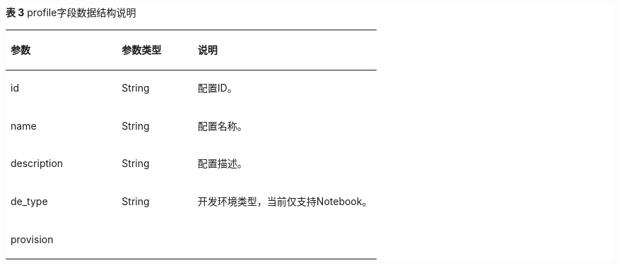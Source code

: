 
**表 3**  profile字段数据结构说明

<a name="table91791695387"></a>
<table><thead align="left"><tr id="row4188997385"><th class="cellrowborder" valign="top" width="29.94299429942994%" id="mcps1.2.4.1.1"><p id="p16190179183816"><a name="p16190179183816"></a><a name="p16190179183816"></a>参数</p>
</th>
<th class="cellrowborder" valign="top" width="20.462046204620464%" id="mcps1.2.4.1.2"><p id="p6194129143816"><a name="p6194129143816"></a><a name="p6194129143816"></a>参数类型</p>
</th>
<th class="cellrowborder" valign="top" width="49.594959495949595%" id="mcps1.2.4.1.3"><p id="p10198209123812"><a name="p10198209123812"></a><a name="p10198209123812"></a>说明</p>
</th>
</tr>
</thead>
<tbody><tr id="row819819911381"><td class="cellrowborder" valign="top" width="29.94299429942994%" headers="mcps1.2.4.1.1 "><p id="p1120114913819"><a name="p1120114913819"></a><a name="p1120114913819"></a>id</p>
</td>
<td class="cellrowborder" valign="top" width="20.462046204620464%" headers="mcps1.2.4.1.2 "><p id="p52045914385"><a name="p52045914385"></a><a name="p52045914385"></a>String</p>
</td>
<td class="cellrowborder" valign="top" width="49.594959495949595%" headers="mcps1.2.4.1.3 "><p id="p420759173812"><a name="p420759173812"></a><a name="p420759173812"></a>配置ID。</p>
</td>
</tr>
<tr id="row142089913387"><td class="cellrowborder" valign="top" width="29.94299429942994%" headers="mcps1.2.4.1.1 "><p id="p1821209193813"><a name="p1821209193813"></a><a name="p1821209193813"></a>name</p>
</td>
<td class="cellrowborder" valign="top" width="20.462046204620464%" headers="mcps1.2.4.1.2 "><p id="p62141993812"><a name="p62141993812"></a><a name="p62141993812"></a>String</p>
</td>
<td class="cellrowborder" valign="top" width="49.594959495949595%" headers="mcps1.2.4.1.3 "><p id="p2021789103819"><a name="p2021789103819"></a><a name="p2021789103819"></a>配置名称。</p>
</td>
</tr>
<tr id="row102182097389"><td class="cellrowborder" valign="top" width="29.94299429942994%" headers="mcps1.2.4.1.1 "><p id="p52215903815"><a name="p52215903815"></a><a name="p52215903815"></a>description</p>
</td>
<td class="cellrowborder" valign="top" width="20.462046204620464%" headers="mcps1.2.4.1.2 "><p id="p022339143813"><a name="p022339143813"></a><a name="p022339143813"></a>String</p>
</td>
<td class="cellrowborder" valign="top" width="49.594959495949595%" headers="mcps1.2.4.1.3 "><p id="p822616973814"><a name="p822616973814"></a><a name="p822616973814"></a>配置描述。</p>
</td>
</tr>
<tr id="row6227139193814"><td class="cellrowborder" valign="top" width="29.94299429942994%" headers="mcps1.2.4.1.1 "><p id="p422919933819"><a name="p422919933819"></a><a name="p422919933819"></a>de_type</p>
</td>
<td class="cellrowborder" valign="top" width="20.462046204620464%" headers="mcps1.2.4.1.2 "><p id="p11941111914101"><a name="p11941111914101"></a><a name="p11941111914101"></a>String</p>
</td>
<td class="cellrowborder" valign="top" width="49.594959495949595%" headers="mcps1.2.4.1.3 "><p id="p823559143817"><a name="p823559143817"></a><a name="p823559143817"></a>开发环境类型，当前仅支持Notebook。</p>
</td>
</tr>
<tr id="row16389658100"><td class="cellrowborder" valign="top" width="29.94299429942994%" headers="mcps1.2.4.1.1 "><p id="p83893541010"><a name="p83893541010"></a><a name="p83893541010"></a>provision</p>
</td>
